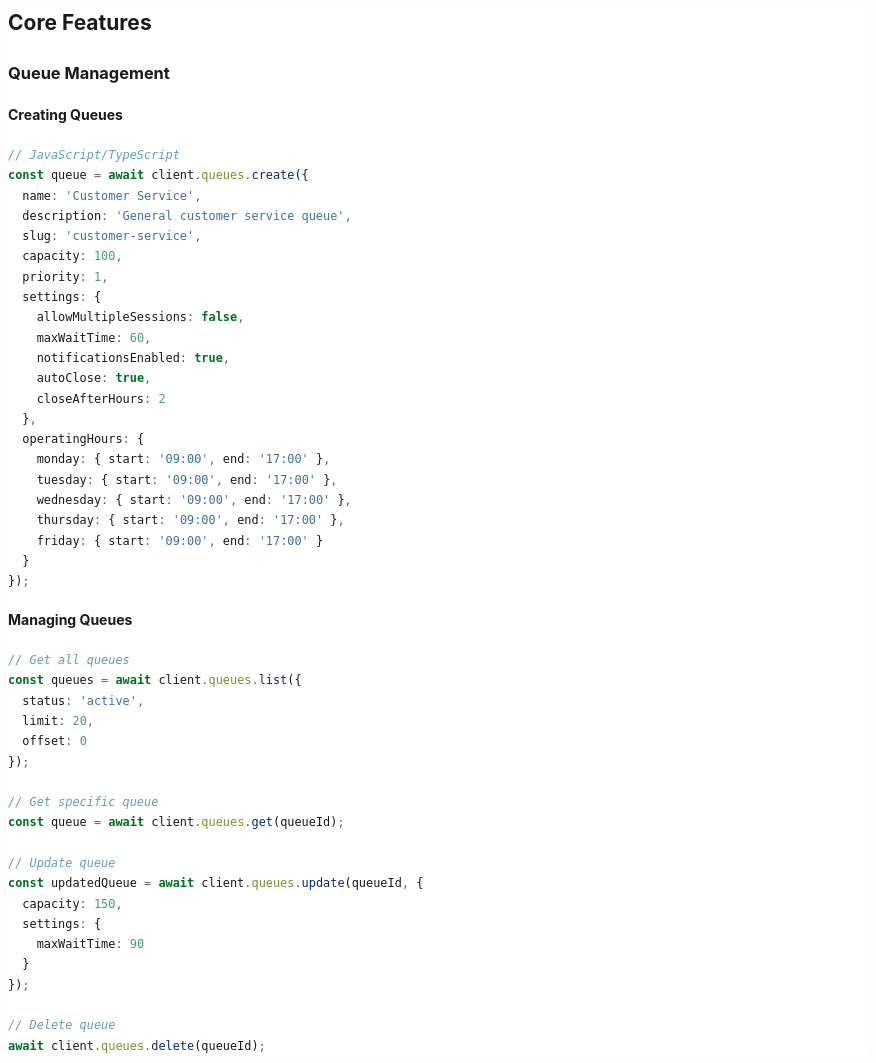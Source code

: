 ## Core Features

### **Queue Management**

#### **Creating Queues**
```typescript
// JavaScript/TypeScript
const queue = await client.queues.create({
  name: 'Customer Service',
  description: 'General customer service queue',
  slug: 'customer-service',
  capacity: 100,
  priority: 1,
  settings: {
    allowMultipleSessions: false,
    maxWaitTime: 60,
    notificationsEnabled: true,
    autoClose: true,
    closeAfterHours: 2
  },
  operatingHours: {
    monday: { start: '09:00', end: '17:00' },
    tuesday: { start: '09:00', end: '17:00' },
    wednesday: { start: '09:00', end: '17:00' },
    thursday: { start: '09:00', end: '17:00' },
    friday: { start: '09:00', end: '17:00' }
  }
});
```

#### **Managing Queues**
```typescript
// Get all queues
const queues = await client.queues.list({
  status: 'active',
  limit: 20,
  offset: 0
});

// Get specific queue
const queue = await client.queues.get(queueId);

// Update queue
const updatedQueue = await client.queues.update(queueId, {
  capacity: 150,
  settings: {
    maxWaitTime: 90
  }
});

// Delete queue
await client.queues.delete(queueId);
```
